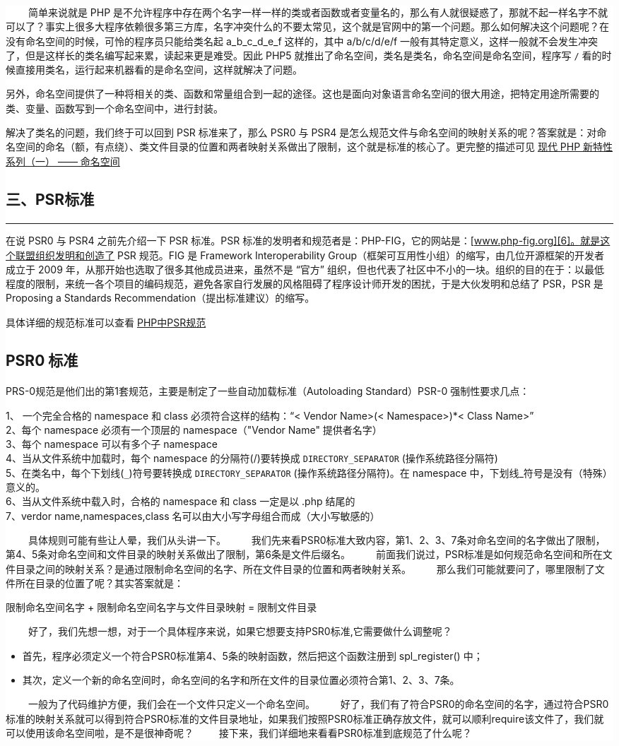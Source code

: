   
简单来说就是 PHP 是不允许程序中存在两个名字一样一样的类或者函数或者变量名的，那么有人就很疑惑了，那就不起一样名字不就可以了？事实上很多大程序依赖很多第三方库，名字冲突什么的不要太常见，这个就是官网中的第一个问题。那么如何解决这个问题呢？在没有命名空间的时候，可怜的程序员只能给类名起 a_b_c_d_e_f 这样的，其中 a/b/c/d/e/f 一般有其特定意义，这样一般就不会发生冲突了，但是这样长的类名编写起来累，读起来更是难受。因此 PHP5 就推出了命名空间，类名是类名，命名空间是命名空间，程序写 `/` 看的时候直接用类名，运行起来机器看的是命名空间，这样就解决了问题。

另外，命名空间提供了一种将相关的类、函数和常量组合到一起的途径。这也是面向对象语言命名空间的很大用途，把特定用途所需要的类、变量、函数写到一个命名空间中，进行封装。

解决了类名的问题，我们终于可以回到 PSR 标准来了，那么 PSR0 与 PSR4 是怎么规范文件与命名空间的映射关系的呢？答案就是：对命名空间的命名（额，有点绕）、类文件目录的位置和两者映射关系做出了限制，这个就是标准的核心了。更完整的描述可见 [现代 PHP 新特性系列（一） —— 命名空间][5]
## 三、PSR标准

-----

在说 PSR0 与 PSR4 之前先介绍一下 PSR 标准。PSR 标准的发明者和规范者是：PHP-FIG，它的网站是：[www.php-fig.org][6]。就是这个联盟组织发明和创造了 PSR 规范。FIG 是 Framework Interoperability Group（框架可互用性小组）的缩写，由几位开源框架的开发者成立于 2009 年，从那开始也选取了很多其他成员进来，虽然不是 “官方” 组织，但也代表了社区中不小的一块。组织的目的在于：以最低程度的限制，来统一各个项目的编码规范，避免各家自行发展的风格阻碍了程序设计师开发的困扰，于是大伙发明和总结了 PSR，PSR 是 Proposing a Standards Recommendation（提出标准建议）的缩写。

具体详细的规范标准可以查看 
[PHP中PSR规范][7]
## PSR0 标准

PRS-0规范是他们出的第1套规范，主要是制定了一些自动加载标准（Autoloading Standard）PSR-0 强制性要求几点：

1、  一个完全合格的 namespace 和 class 必须符合这样的结构：“< Vendor Name>(< Namespace>)*< Class Name>”  
2、每个 namespace 必须有一个顶层的 namespace（"Vendor Name" 提供者名字）  
3、每个 namespace 可以有多个子 namespace  
4、当从文件系统中加载时，每个 namespace 的分隔符(/)要转换成  `DIRECTORY_SEPARATOR` (操作系统路径分隔符)  
5、在类名中，每个下划线(`_`)符号要转换成 `DIRECTORY_SEPARATOR` (操作系统路径分隔符)。在 namespace 中，下划线_符号是没有（特殊）意义的。  
6、当从文件系统中载入时，合格的 namespace 和 class 一定是以 .php 结尾的  
7、verdor name,namespaces,class 名可以由大小写字母组合而成（大小写敏感的）  

  
具体规则可能有些让人晕，我们从头讲一下。
  
我们先来看PSR0标准大致内容，第1、2、3、7条对命名空间的名字做出了限制，第4、5条对命名空间和文件目录的映射关系做出了限制，第6条是文件后缀名。
  
前面我们说过，PSR标准是如何规范命名空间和所在文件目录之间的映射关系？是通过限制命名空间的名字、所在文件目录的位置和两者映射关系。
  
那么我们可能就要问了，哪里限制了文件所在目录的位置了呢？其实答案就是：
  

限制命名空间名字 + 限制命名空间名字与文件目录映射 = 限制文件目录

  
好了，我们先想一想，对于一个具体程序来说，如果它想要支持PSR0标准,它需要做什么调整呢？

* 首先，程序必须定义一个符合PSR0标准第4、5条的映射函数，然后把这个函数注册到 spl_register() 中；

* 其次，定义一个新的命名空间时，命名空间的名字和所在文件的目录位置必须符合第1、2、3、7条。


   
一般为了代码维护方便，我们会在一个文件只定义一个命名空间。
   
好了，我们有了符合PSR0的命名空间的名字，通过符合PSR0标准的映射关系就可以得到符合PSR0标准的文件目录地址，如果我们按照PSR0标准正确存放文件，就可以顺利require该文件了，我们就可以使用该命名空间啦，是不是很神奇呢？
   
接下来，我们详细地来看看PSR0标准到底规范了什么呢？
   

[0]: http://www.leoyang90.cn
[1]: http://blog.csdn.net/hguisu/article/details/7463333
[2]: http://www.jb51.net/article/31279.htm
[3]: http://www.jb51.net/article/56370.htm
[4]: http://php.net/manual/zh/language.namespaces.rationale.php
[5]: http://laravelacademy.org/post/4221.html
[6]: https://www.php-fig.org
[7]: https://www.zybuluo.com/phper/note/65033
[8]: http://hanfeng.name/blog/2015/08/17/composer-autoload/
[9]: https://segmentfault.com/a/1190000000380008
[10]: https://stackedit.io/
